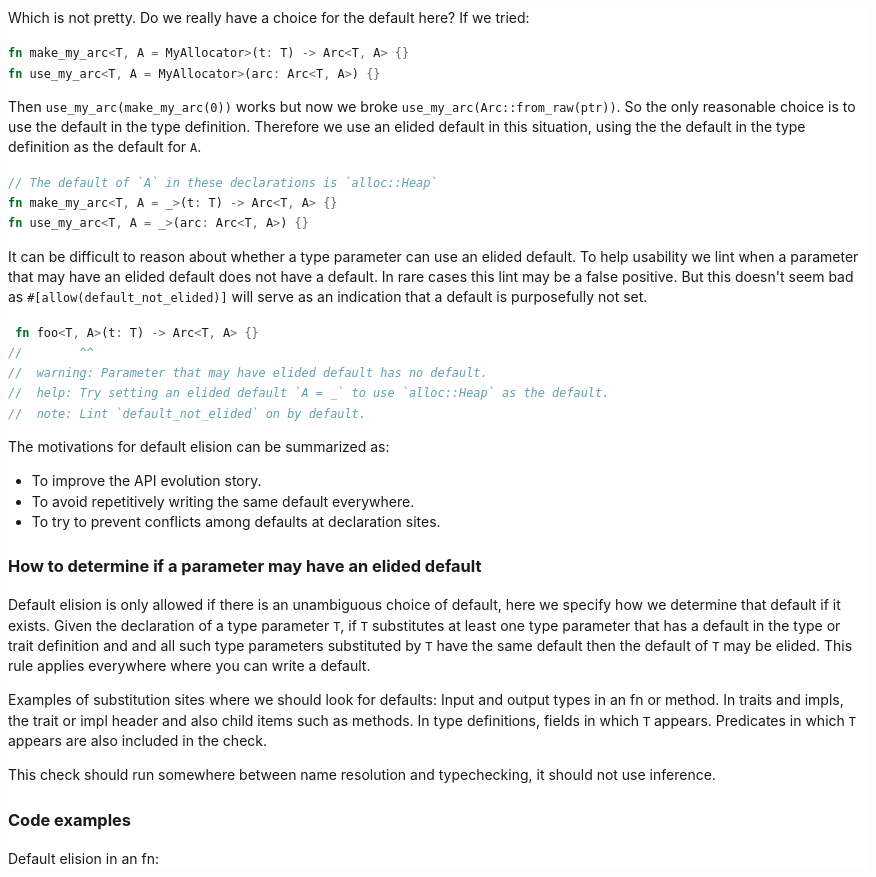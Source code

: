 Which is not pretty. Do we really have a choice for the default here? If we tried:

```rust
fn make_my_arc<T, A = MyAllocator>(t: T) -> Arc<T, A> {}
fn use_my_arc<T, A = MyAllocator>(arc: Arc<T, A>) {}
```

Then `use_my_arc(make_my_arc(0))` works but now we broke `use_my_arc(Arc::from_raw(ptr))`. So the only reasonable choice is to use the default in the type definition. Therefore we use an elided default in this situation, using the the default in the type definition as the default for `A`. 

```rust
// The default of `A` in these declarations is `alloc::Heap`
fn make_my_arc<T, A = _>(t: T) -> Arc<T, A> {}
fn use_my_arc<T, A = _>(arc: Arc<T, A>) {}
```

It can be difficult to reason about whether a type parameter can use an elided default. To help usability we lint when a parameter that may have an elided default does not have a default. In rare cases this lint may be a false positive. But this doesn't seem bad as `#[allow(default_not_elided)]` will serve as an indication that a default is purposefully not set.

```rust
 fn foo<T, A>(t: T) -> Arc<T, A> {}
//		  ^^
//	warning: Parameter that may have elided default has no default.
//  help: Try setting an elided default `A = _` to use `alloc::Heap` as the default.
//  note: Lint `default_not_elided` on by default.
```

The motivations for default elision can be summarized as:

- To improve the API evolution story.
- To avoid repetitively writing the same default everywhere.
- To try to prevent conflicts among defaults at declaration sites.

### How to determine if a parameter may have an elided default

Default elision is only allowed if there is an unambiguous choice of default, here we specify how we determine that default if it exists. Given the declaration of a type parameter `T`, if `T` substitutes at least one type parameter that has a default in the type or trait definition and and all such type parameters substituted by `T` have the same default then the default of `T` may be elided. This rule applies everywhere where you can write a default.

Examples of substitution sites where we should look for defaults: Input and output types in an fn or method. In traits and impls, the trait or impl header and also child items such as methods. In type definitions, fields in which `T` appears. Predicates in which `T` appears are also included in the check.

This check should run somewhere between name resolution and typechecking, it should not use inference.

### Code examples

Default elision in an fn:
